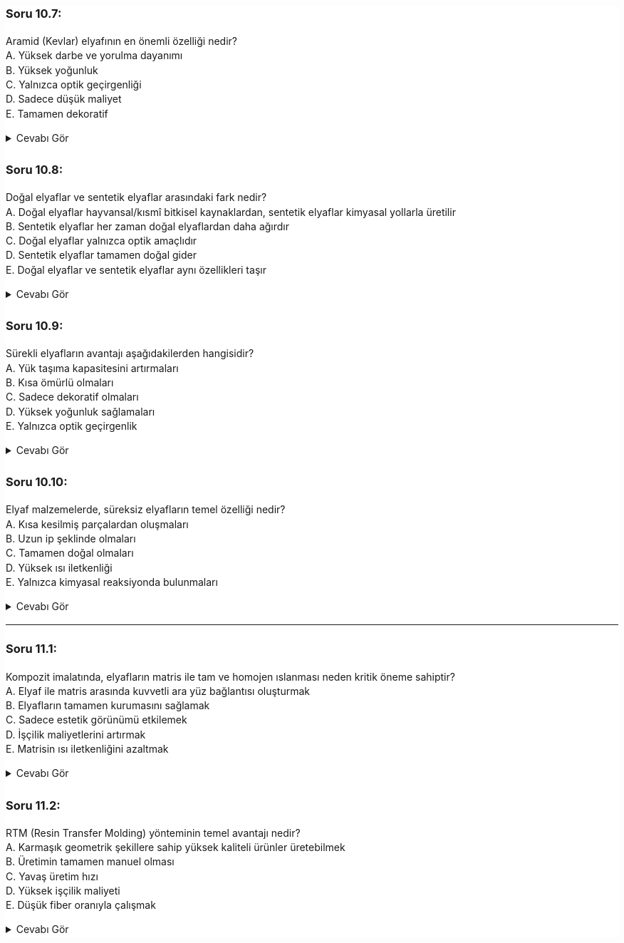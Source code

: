 ### Soru 10.7:
Aramid (Kevlar) elyafının en önemli özelliği nedir?  
A. Yüksek darbe ve yorulma dayanımı  
B. Yüksek yoğunluk  
C. Yalnızca optik geçirgenliği  
D. Sadece düşük maliyet  
E. Tamamen dekoratif  
<details><summary>Cevabı Gör</summary></details>

### Soru 10.8:
Doğal elyaflar ve sentetik elyaflar arasındaki fark nedir?  
A. Doğal elyaflar hayvansal/kısmî bitkisel kaynaklardan, sentetik elyaflar kimyasal yollarla üretilir  
B. Sentetik elyaflar her zaman doğal elyaflardan daha ağırdır  
C. Doğal elyaflar yalnızca optik amaçlıdır  
D. Sentetik elyaflar tamamen doğal gider  
E. Doğal elyaflar ve sentetik elyaflar aynı özellikleri taşır  
<details><summary>Cevabı Gör</summary></details>

### Soru 10.9:
Sürekli elyafların avantajı aşağıdakilerden hangisidir?  
A. Yük taşıma kapasitesini artırmaları  
B. Kısa ömürlü olmaları  
C. Sadece dekoratif olmaları  
D. Yüksek yoğunluk sağlamaları  
E. Yalnızca optik geçirgenlik  
<details><summary>Cevabı Gör</summary></details>

### Soru 10.10:
Elyaf malzemelerde, süreksiz elyafların temel özelliği nedir?  
A. Kısa kesilmiş parçalardan oluşmaları  
B. Uzun ip şeklinde olmaları  
C. Tamamen doğal olmaları  
D. Yüksek ısı iletkenliği  
E. Yalnızca kimyasal reaksiyonda bulunmaları  
<details><summary>Cevabı Gör</summary></details>

---

### Soru 11.1:
Kompozit imalatında, elyafların matris ile tam ve homojen ıslanması neden kritik öneme sahiptir?  
A. Elyaf ile matris arasında kuvvetli ara yüz bağlantısı oluşturmak  
B. Elyafların tamamen kurumasını sağlamak  
C. Sadece estetik görünümü etkilemek  
D. İşçilik maliyetlerini artırmak  
E. Matrisin ısı iletkenliğini azaltmak  
<details><summary>Cevabı Gör</summary></details>

### Soru 11.2:
RTM (Resin Transfer Molding) yönteminin temel avantajı nedir?  
A. Karmaşık geometrik şekillere sahip yüksek kaliteli ürünler üretebilmek  
B. Üretimin tamamen manuel olması  
C. Yavaş üretim hızı  
D. Yüksek işçilik maliyeti  
E. Düşük fiber oranıyla çalışmak  
<details><summary>Cevabı Gör</summary></details>
